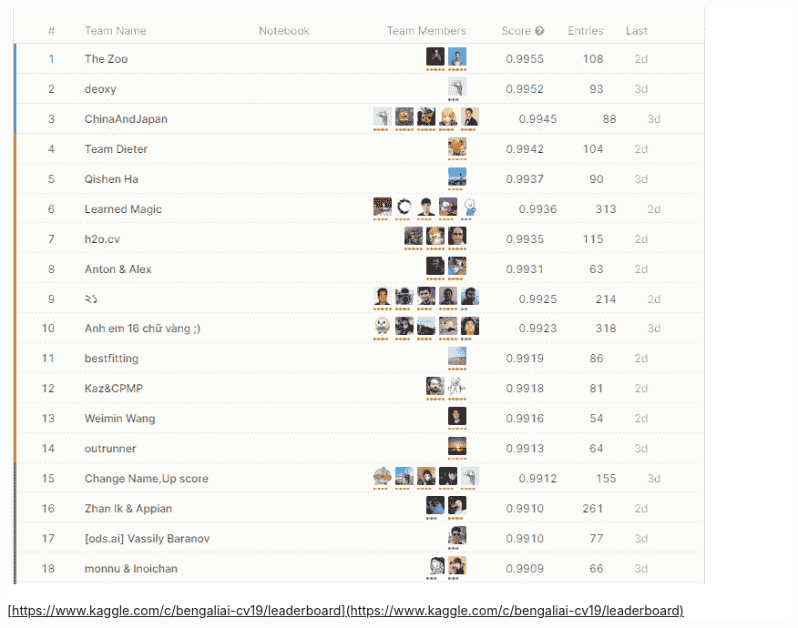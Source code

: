 ![](img/4eeaa833463e67434d9fc576608da932.png)

[https://www.kaggle.com/c/bengaliai-cv19/leaderboard](https://www.kaggle.com/c/bengaliai-cv19/leaderboard)
